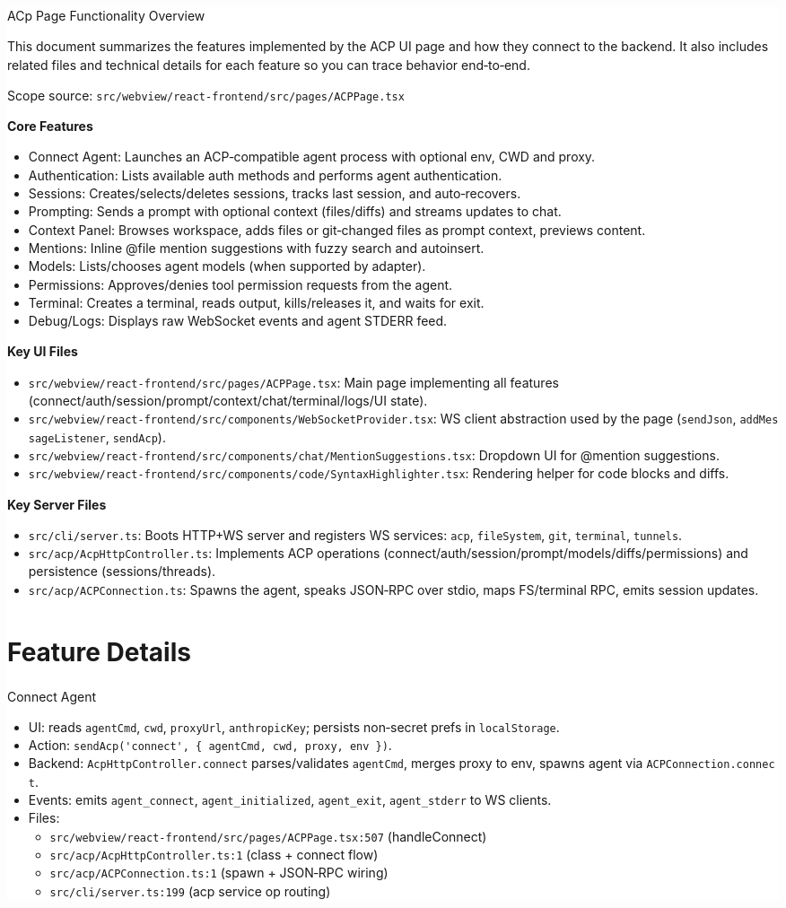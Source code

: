 ACp Page Functionality Overview

This document summarizes the features implemented by the ACP UI page and how they connect to the backend. It also includes related files and technical details for each feature so you can trace behavior end‑to‑end.

Scope source: `src/webview/react-frontend/src/pages/ACPPage.tsx`


**Core Features**

- Connect Agent: Launches an ACP‑compatible agent process with optional env, CWD and proxy.
- Authentication: Lists available auth methods and performs agent authentication.
- Sessions: Creates/selects/deletes sessions, tracks last session, and auto‑recovers.
- Prompting: Sends a prompt with optional context (files/diffs) and streams updates to chat.
- Context Panel: Browses workspace, adds files or git‑changed files as prompt context, previews content.
- Mentions: Inline @file mention suggestions with fuzzy search and autoinsert.
- Models: Lists/chooses agent models (when supported by adapter).
- Permissions: Approves/denies tool permission requests from the agent.
- Terminal: Creates a terminal, reads output, kills/releases it, and waits for exit.
- Debug/Logs: Displays raw WebSocket events and agent STDERR feed.


**Key UI Files**

- `src/webview/react-frontend/src/pages/ACPPage.tsx`: Main page implementing all features (connect/auth/session/prompt/context/chat/terminal/logs/UI state).
- `src/webview/react-frontend/src/components/WebSocketProvider.tsx`: WS client abstraction used by the page (`sendJson`, `addMessageListener`, `sendAcp`).
- `src/webview/react-frontend/src/components/chat/MentionSuggestions.tsx`: Dropdown UI for @mention suggestions.
- `src/webview/react-frontend/src/components/code/SyntaxHighlighter.tsx`: Rendering helper for code blocks and diffs.


**Key Server Files**

- `src/cli/server.ts`: Boots HTTP+WS server and registers WS services: `acp`, `fileSystem`, `git`, `terminal`, `tunnels`.
- `src/acp/AcpHttpController.ts`: Implements ACP operations (connect/auth/session/prompt/models/diffs/permissions) and persistence (sessions/threads).
- `src/acp/ACPConnection.ts`: Spawns the agent, speaks JSON‑RPC over stdio, maps FS/terminal RPC, emits session updates.


Feature Details
===============

Connect Agent
- UI: reads `agentCmd`, `cwd`, `proxyUrl`, `anthropicKey`; persists non‑secret prefs in `localStorage`.
- Action: `sendAcp('connect', { agentCmd, cwd, proxy, env })`.
- Backend: `AcpHttpController.connect` parses/validates `agentCmd`, merges proxy to env, spawns agent via `ACPConnection.connect`.
- Events: emits `agent_connect`, `agent_initialized`, `agent_exit`, `agent_stderr` to WS clients.
- Files:
  - `src/webview/react-frontend/src/pages/ACPPage.tsx:507` (handleConnect)
  - `src/acp/AcpHttpController.ts:1` (class + connect flow)
  - `src/acp/ACPConnection.ts:1` (spawn + JSON‑RPC wiring)
  - `src/cli/server.ts:199` (acp service op routing)
